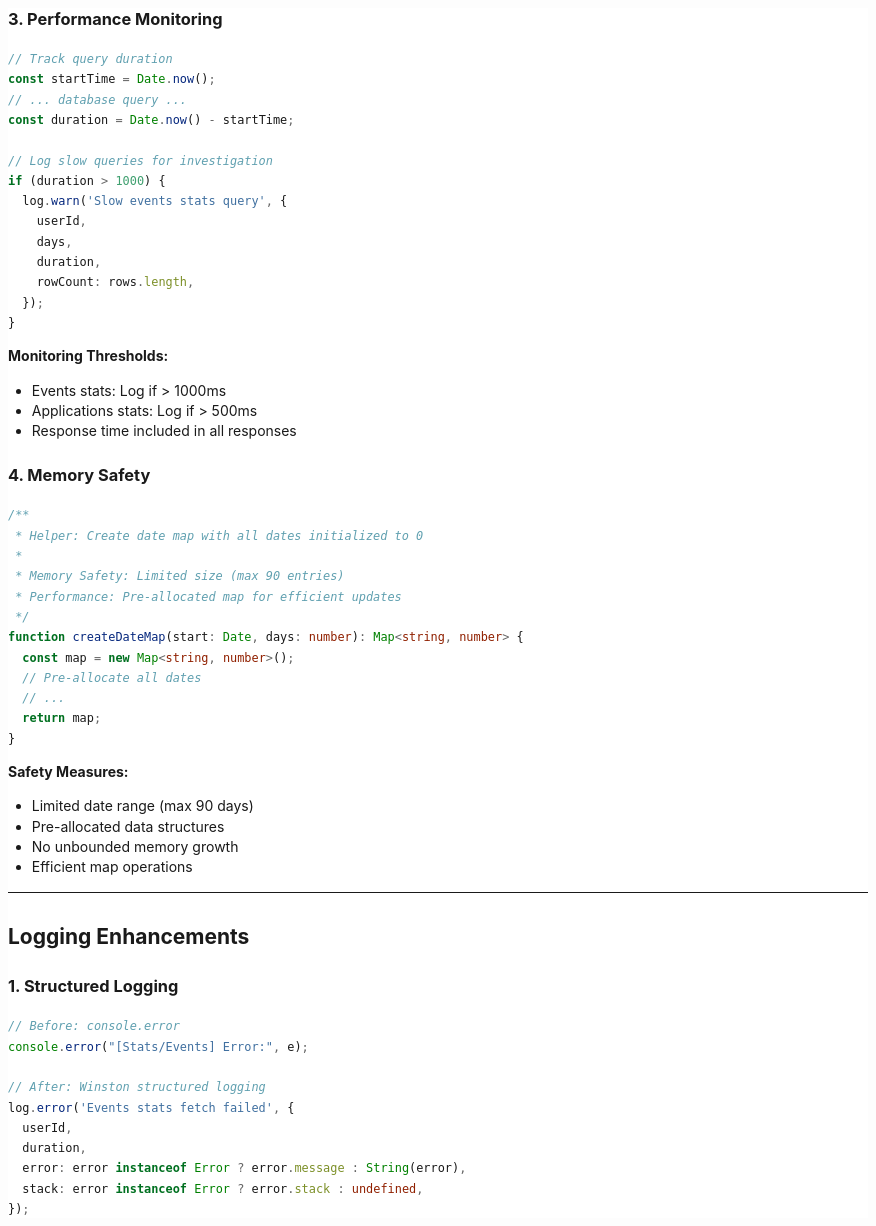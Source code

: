 ### 3. Performance Monitoring
```typescript
// Track query duration
const startTime = Date.now();
// ... database query ...
const duration = Date.now() - startTime;

// Log slow queries for investigation
if (duration > 1000) {
  log.warn('Slow events stats query', {
    userId,
    days,
    duration,
    rowCount: rows.length,
  });
}
```

**Monitoring Thresholds:**
- Events stats: Log if > 1000ms
- Applications stats: Log if > 500ms
- Response time included in all responses

### 4. Memory Safety
```typescript
/**
 * Helper: Create date map with all dates initialized to 0
 * 
 * Memory Safety: Limited size (max 90 entries)
 * Performance: Pre-allocated map for efficient updates
 */
function createDateMap(start: Date, days: number): Map<string, number> {
  const map = new Map<string, number>();
  // Pre-allocate all dates
  // ...
  return map;
}
```

**Safety Measures:**
- Limited date range (max 90 days)
- Pre-allocated data structures
- No unbounded memory growth
- Efficient map operations

---

## Logging Enhancements

### 1. Structured Logging
```typescript
// Before: console.error
console.error("[Stats/Events] Error:", e);

// After: Winston structured logging
log.error('Events stats fetch failed', {
  userId,
  duration,
  error: error instanceof Error ? error.message : String(error),
  stack: error instanceof Error ? error.stack : undefined,
});
```
